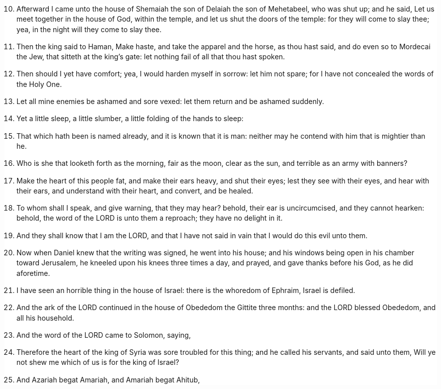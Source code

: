 10. Afterward I came unto the house of Shemaiah the son of Delaiah
the son of Mehetabeel, who was shut up; and he said, Let us meet
together in the house of God, within the temple, and let us shut the
doors of the temple: for they will come to slay thee; yea, in the
night will they come to slay thee.

10. Then the king said to Haman, Make haste, and take the apparel and
the horse, as thou hast said, and do even so to Mordecai the Jew, that
sitteth at the king’s gate: let nothing fail of all that thou hast
spoken.

10. Then
should I yet have comfort; yea, I would harden myself in sorrow: let
him not spare; for I have not concealed the words of the Holy One.

10. Let all mine enemies be ashamed and sore vexed: let them return
and be ashamed suddenly.

10. Yet a little sleep, a little slumber, a little
folding of the hands to sleep:

10. That which hath been is named already, and it is known that it is
man: neither may he contend with him that is mightier than he.

10. Who is she that looketh forth as the morning, fair as the moon,
clear as the sun, and terrible as an army with banners?

10. Make the heart of this people fat, and make their ears heavy, and
shut their eyes; lest they see with their eyes, and hear with their
ears, and understand with their heart, and convert, and be healed.

10. To whom shall I speak, and give warning, that they may hear?
behold, their ear is uncircumcised, and they cannot hearken: behold,
the word of the LORD is unto them a reproach; they have no delight in
it.

10. And they shall know that I am the LORD, and that I have not said
in vain that I would do this evil unto them.

10. Now when Daniel knew that the writing was signed, he went into
his house; and his windows being open in his chamber toward Jerusalem,
he kneeled upon his knees three times a day, and prayed, and gave
thanks before his God, as he did aforetime.

10. I have seen an horrible thing in the house of Israel: there is
the whoredom of Ephraim, Israel is defiled.

11. And the ark of the LORD continued in the house of Obededom the
Gittite three months: and the LORD blessed Obededom, and all his
household.

11. And the word of the LORD came to Solomon, saying,

11. Therefore the heart of the king of Syria was sore troubled for
this thing; and he called his servants, and said unto them, Will ye
not shew me which of us is for the king of Israel?

11. And Azariah begat
Amariah, and Amariah begat Ahitub,
